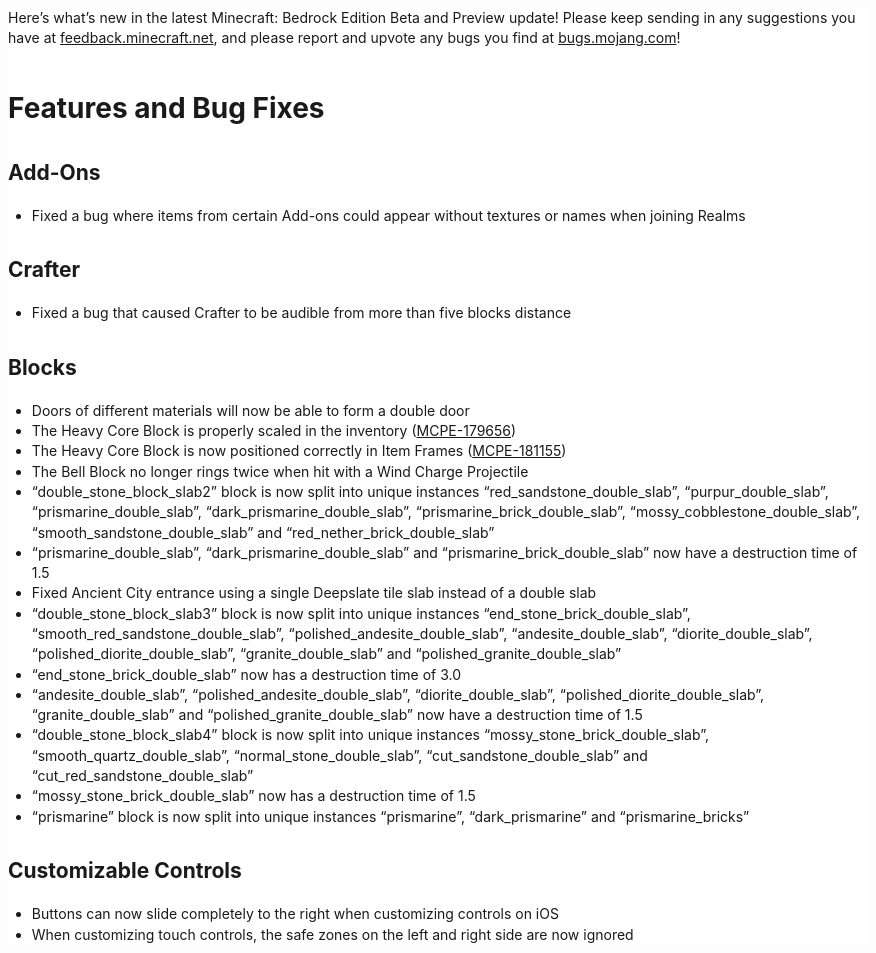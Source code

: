 Here’s what’s new in the latest Minecraft: Bedrock Edition Beta and Preview update! Please keep sending in any suggestions you have at [feedback.minecraft.net](https://feedback.minecraft.net/), and please report and upvote any bugs you find at [bugs.mojang.com](https://bugs.mojang.com/)!  
  

# **Features and Bug Fixes**

## Add-Ons

- Fixed a bug where items from certain Add-ons could appear without textures or names when joining Realms

## Crafter

- Fixed a bug that caused Crafter to be audible from more than five blocks distance

## Blocks

- Doors of different materials will now be able to form a double door
- The Heavy Core Block is properly scaled in the inventory ([MCPE-179656](https://bugs.mojang.com/browse/MCPE-179656))
- The Heavy Core Block is now positioned correctly in Item Frames ([MCPE-181155](https://bugs.mojang.com/browse/MCPE-181155))
- The Bell Block no longer rings twice when hit with a Wind Charge Projectile
- “double_stone_block_slab2” block is now split into unique instances “red_sandstone_double_slab”, “purpur_double_slab”, “prismarine_double_slab”, “dark_prismarine_double_slab”, “prismarine_brick_double_slab”, “mossy_cobblestone_double_slab”, “smooth_sandstone_double_slab” and “red_nether_brick_double_slab”
- “prismarine_double_slab”, “dark_prismarine_double_slab” and “prismarine_brick_double_slab” now have a destruction time of 1.5
- Fixed Ancient City entrance using a single Deepslate tile slab instead of a double slab
- “double_stone_block_slab3” block is now split into unique instances “end_stone_brick_double_slab”, “smooth_red_sandstone_double_slab”, “polished_andesite_double_slab”, “andesite_double_slab”, “diorite_double_slab”, “polished_diorite_double_slab”, “granite_double_slab” and “polished_granite_double_slab”
- “end_stone_brick_double_slab” now has a destruction time of 3.0
- “andesite_double_slab”, “polished_andesite_double_slab”, “diorite_double_slab”, “polished_diorite_double_slab”, “granite_double_slab” and “polished_granite_double_slab” now have a destruction time of 1.5
- “double_stone_block_slab4” block is now split into unique instances “mossy_stone_brick_double_slab”, “smooth_quartz_double_slab”, “normal_stone_double_slab”, “cut_sandstone_double_slab” and “cut_red_sandstone_double_slab”
- “mossy_stone_brick_double_slab” now has a destruction time of 1.5
- “prismarine” block is now split into unique instances “prismarine”, “dark_prismarine” and “prismarine_bricks”

## Customizable Controls

- Buttons can now slide completely to the right when customizing controls on iOS
- When customizing touch controls, the safe zones on the left and right side are now ignored
